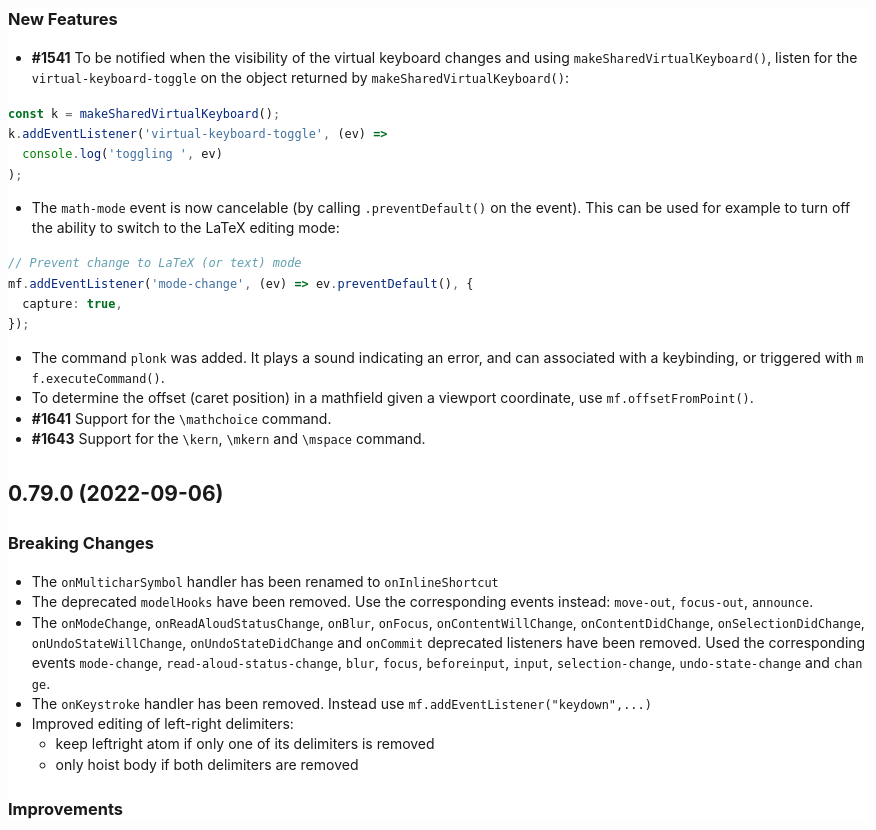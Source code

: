 ### New Features

- **#1541** To be notified when the visibility of the virtual keyboard changes
  and using `makeSharedVirtualKeyboard()`, listen for the
  `virtual-keyboard-toggle` on the object returned by
  `makeSharedVirtualKeyboard()`:

```ts
const k = makeSharedVirtualKeyboard();
k.addEventListener('virtual-keyboard-toggle', (ev) =>
  console.log('toggling ', ev)
);
```

- The `math-mode` event is now cancelable (by calling `.preventDefault()` on the
  event). This can be used for example to turn off the ability to switch to the
  LaTeX editing mode:

```ts
// Prevent change to LaTeX (or text) mode
mf.addEventListener('mode-change', (ev) => ev.preventDefault(), {
  capture: true,
});
```

- The command `plonk` was added. It plays a sound indicating an error, and can
  associated with a keybinding, or triggered with `mf.executeCommand()`.
- To determine the offset (caret position) in a mathfield given a viewport
  coordinate, use `mf.offsetFromPoint()`.
- **#1641** Support for the `\mathchoice` command.
- **#1643** Support for the `\kern`, `\mkern` and `\mspace` command.

## 0.79.0 (2022-09-06)

### Breaking Changes

- The `onMulticharSymbol` handler has been renamed to `onInlineShortcut`
- The deprecated `modelHooks` have been removed. Use the corresponding events
  instead: `move-out`, `focus-out`, `announce`.
- The `onModeChange`, `onReadAloudStatusChange`, `onBlur`, `onFocus`,
  `onContentWillChange`, `onContentDidChange`, `onSelectionDidChange`,
  `onUndoStateWillChange`, `onUndoStateDidChange` and `onCommit` deprecated
  listeners have been removed. Used the corresponding events `mode-change`,
  `read-aloud-status-change`, `blur`, `focus`, `beforeinput`, `input`,
  `selection-change`, `undo-state-change` and `change`.
- The `onKeystroke` handler has been removed. Instead use
  `mf.addEventListener("keydown",...)`
- Improved editing of left-right delimiters:
  - keep leftright atom if only one of its delimiters is removed
  - only hoist body if both delimiters are removed

### Improvements

